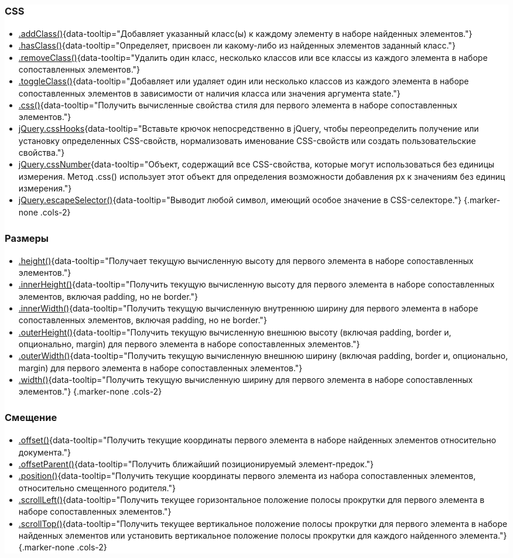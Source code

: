 ### CSS
- [.addClass()](https://api.jquery.com/addClass/){data-tooltip="Добавляет указанный класс(ы) к каждому элементу в наборе найденных элементов."}
- [.hasClass()](https://api.jquery.com/hasClass/){data-tooltip="Определяет, присвоен ли какому-либо из найденных элементов заданный класс."}
- [.removeClass()](https://api.jquery.com/removeClass/){data-tooltip="Удалить один класс, несколько классов или все классы из каждого элемента в наборе сопоставленных элементов."}
- [.toggleClass()](https://api.jquery.com/toggleClass/){data-tooltip="Добавляет или удаляет один или несколько классов из каждого элемента в наборе сопоставленных элементов в зависимости от наличия класса или значения аргумента state."}
- [.css()](https://api.jquery.com/css/){data-tooltip="Получить вычисленные свойства стиля для первого элемента в наборе сопоставленных элементов."}
- [jQuery.cssHooks](https://api.jquery.com/jQuery.cssHooks/){data-tooltip="Вставьте крючок непосредственно в jQuery, чтобы переопределить получение или установку определенных CSS-свойств, нормализовать именование CSS-свойств или создать пользовательские свойства."}
- [jQuery.cssNumber](https://api.jquery.com/jQuery.cssNumber/){data-tooltip="Объект, содержащий все CSS-свойства, которые могут использоваться без единицы измерения. Метод .css() использует этот объект для определения возможности добавления px к значениям без единиц измерения."}
- [jQuery.escapeSelector()](https://api.jquery.com/jQuery.escapeSelector/){data-tooltip="Выводит любой символ, имеющий особое значение в CSS-селекторе."}
{.marker-none .cols-2}

### Размеры
- [.height()](https://api.jquery.com/height/){data-tooltip="Получает текущую вычисленную высоту для первого элемента в наборе сопоставленных элементов."}
- [.innerHeight()](https://api.jquery.com/innerHeight/){data-tooltip="Получить текущую вычисленную высоту для первого элемента в наборе сопоставленных элементов, включая padding, но не border."}
- [.innerWidth()](https://api.jquery.com/innerWidth/){data-tooltip="Получить текущую вычисленную внутреннюю ширину для первого элемента в наборе сопоставленных элементов, включая padding, но не border."}
- [.outerHeight()](https://api.jquery.com/outerHeight/){data-tooltip="Получить текущую вычисленную внешнюю высоту (включая padding, border и, опционально, margin) для первого элемента в наборе сопоставленных элементов."}
- [.outerWidth()](https://api.jquery.com/outerWidth/){data-tooltip="Получить текущую вычисленную внешнюю ширину (включая padding, border и, опционально, margin) для первого элемента в наборе сопоставленных элементов."}
- [.width()](https://api.jquery.com/width/){data-tooltip="Получить текущую вычисленную ширину для первого элемента в наборе сопоставленных элементов."}
{.marker-none .cols-2}

### Смещение
- [.offset()](https://api.jquery.com/offset/){data-tooltip="Получить текущие координаты первого элемента в наборе найденных элементов относительно документа."}
- [.offsetParent()](https://api.jquery.com/offsetParent/){data-tooltip="Получить ближайший позиционируемый элемент-предок."}
- [.position()](https://api.jquery.com/position/){data-tooltip="Получить текущие координаты первого элемента из набора сопоставленных элементов, относительно смещенного родителя."}
- [.scrollLeft()](https://api.jquery.com/scrollLeft/){data-tooltip="Получить текущее горизонтальное положение полосы прокрутки для первого элемента в наборе сопоставленных элементов."}
- [.scrollTop()](https://api.jquery.com/scrollTop/){data-tooltip="Получить текущее вертикальное положение полосы прокрутки для первого элемента в наборе найденных элементов или установить вертикальное положение полосы прокрутки для каждого найденного элемента."}
{.marker-none .cols-2}
